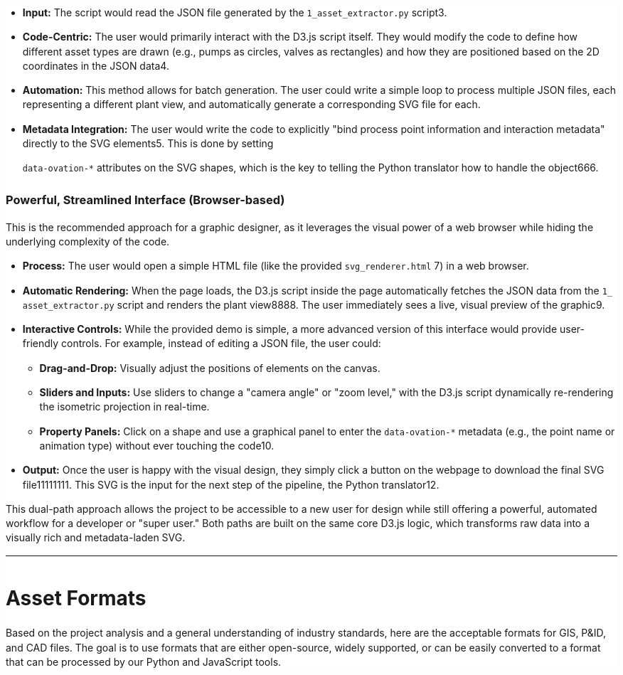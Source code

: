 - **Input:** The script would read the JSON file generated by the `1_asset_extractor.py` script3.
    
- **Code-Centric:** The user would primarily interact with the D3.js script itself. They would modify the code to define how different asset types are drawn (e.g., pumps as circles, valves as rectangles) and how they are positioned based on the 2D coordinates in the JSON data4.
    
- **Automation:** This method allows for batch generation. The user could write a simple loop to process multiple JSON files, each representing a different plant view, and automatically generate a corresponding SVG file for each.
    
- **Metadata Integration:** The user would write the code to explicitly "bind process point information and interaction metadata" directly to the SVG elements5. This is done by setting
    
    `data-ovation-*` attributes on the SVG shapes, which is the key to telling the Python translator how to handle the object666.
    

### Powerful, Streamlined Interface (Browser-based)

This is the recommended approach for a graphic designer, as it leverages the visual power of a web browser while hiding the underlying complexity of the code.

- **Process:** The user would open a simple HTML file (like the provided `svg_renderer.html` 7) in a web browser.
    
- **Automatic Rendering:** When the page loads, the D3.js script inside the page automatically fetches the JSON data from the `1_asset_extractor.py` script and renders the plant view8888. The user immediately sees a live, visual preview of the graphic9.
    
- **Interactive Controls:** While the provided demo is simple, a more advanced version of this interface would provide user-friendly controls. For example, instead of editing a JSON file, the user could:
    
    - **Drag-and-Drop:** Visually adjust the positions of elements on the canvas.
        
    - **Sliders and Inputs:** Use sliders to change a "camera angle" or "zoom level," with the D3.js script dynamically re-rendering the isometric projection in real-time.
        
    - **Property Panels:** Click on a shape and use a graphical panel to enter the `data-ovation-*` metadata (e.g., the point name or animation type) without ever touching the code10.
        
- **Output:** Once the user is happy with the visual design, they simply click a button on the webpage to download the final SVG file11111111. This SVG is the input for the next step of the pipeline, the Python translator12.
    

This dual-path approach allows the project to be accessible to a new user for design while still offering a powerful, automated workflow for a developer or "super user." Both paths are built on the same core D3.js logic, which transforms raw data into a visually rich and metadata-laden SVG.

---
# Asset Formats
Based on the project analysis and a general understanding of industry standards, here are the acceptable formats for GIS, P&ID, and CAD files. The goal is to use formats that are either open-source, widely supported, or can be easily converted to a format that can be processed by our Python and JavaScript tools.
